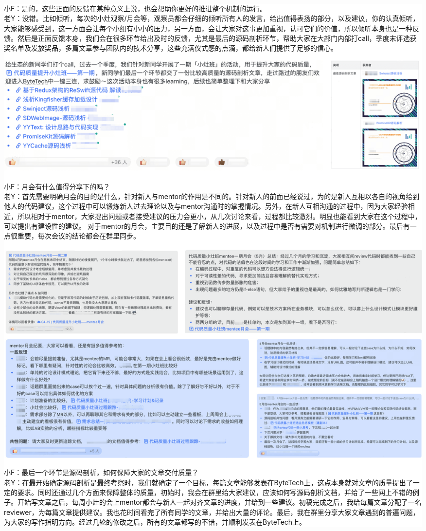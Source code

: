 小F：是的，这些正面的反馈在某种意义上说，也会帮助你更好的推进整个机制的运行。
<BR>老Y：没错。比如倾听，每次的小灶观察/月会等，观察员都会仔细的倾听所有人的发言，给出值得表扬的部分，以及建议，你的认真倾听，大家能够感受到，这一方面会让每个小组有小小的压力，另一方面，会让大家对这事更加重视，认可它们的价值，所以倾听本身也是一种反馈。然后是正面反馈本身，我们会在很多环节给出及时的反馈，尤其是最后的源码剖析环节，帮助大家在大部门内部打call，季度末评选获奖名单及发放奖品，多篇文章参与团队内的技术分享，这些充满仪式感的点滴，都给新人们提供了足够的信心。

![图片](/img/posts/architecture-training-6.png)

小F：月会有什么值得分享下的吗？
<BR>老Y：首先需要明确月会的目的是什么，针对新人与mentor的作用是不同的。针对新人的前面已经说过，为的是新人互相以各自的视角给到他人的代码建议，这个过程中可以锻炼新人过去理论以及与mentor沟通时的掌握情况。另外，在新人互相沟通的过程中，因为大家经验相近，所以相对于mentor，大家提出问题或者接受建议的压力会更小，从几次讨论来看，过程都比较激烈。明显也能看到大家在这个过程中，可以提出有建设性的建议。
对于mentor的月会，主要目的还是了解新人的进展，以及过程中是否有需要对机制进行微调的部分。最后有一点很重要，每次会议的结论都会在群里同步。

![图片](/img/posts/architecture-training-7.png)

小F：最后一个环节是源码剖析，如何保障大家的文章交付质量？
<BR>老Y：在最开始确定源码剖析是最终考察时，我们就确定了一个目标，每篇文章能够发表在ByteTech上，这点本身就对文章的质量提出了一定的要求。同时还通过几个方面来保障整体的质量，初始时，我会在群里给大家建议，应该如何写源码剖析文档，并给了一些网上不错的例子。开始写文章之后，每周小灶的会上mentor都会与新人一起对齐文章的进度，并给到一些建议。初稿完成之后，我给每篇文章分配了一名reviewer，为每篇文章提供建议。我也花时间看完了所有同学的文章，并给出大量的评论。最后，我在群里分享大家文章遇到的普遍问题，为大家的写作指明方向。经过几轮的修改之后，所有的文章都写的不错，并顺利发表在ByteTech上。
